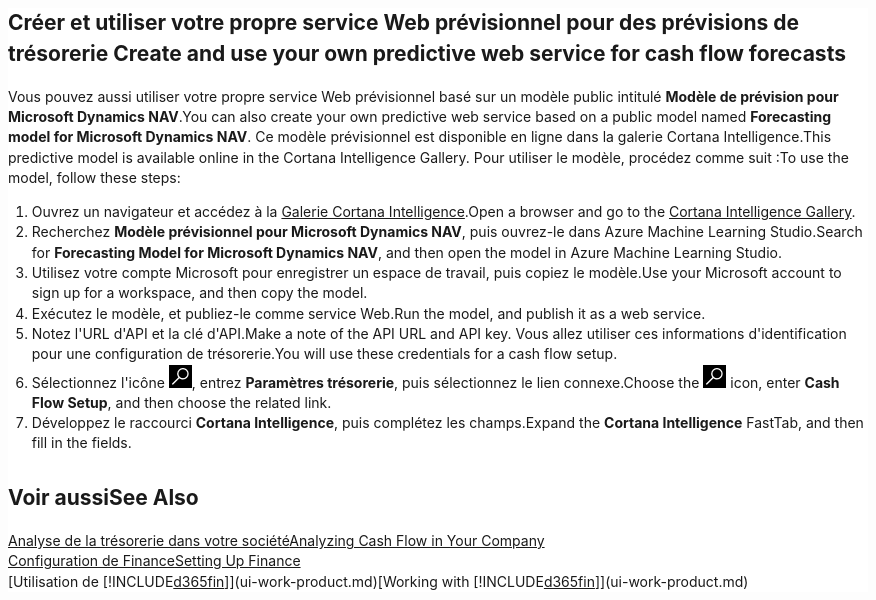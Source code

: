 ## <span data-ttu-id="c051a-166"><a name="AnchorText"> </a>Créer et utiliser votre propre service Web prévisionnel pour des prévisions de trésorerie</span><span class="sxs-lookup"><span data-stu-id="c051a-166"><a name="AnchorText"> </a>Create and use your own predictive web service for cash flow forecasts</span></span>
<span data-ttu-id="c051a-167">Vous pouvez aussi utiliser votre propre service Web prévisionnel basé sur un modèle public intitulé **Modèle de prévision pour Microsoft Dynamics NAV**.</span><span class="sxs-lookup"><span data-stu-id="c051a-167">You can also create your own predictive web service based on a public model named **Forecasting model for Microsoft Dynamics NAV**.</span></span> <span data-ttu-id="c051a-168">Ce modèle prévisionnel est disponible en ligne dans la galerie Cortana Intelligence.</span><span class="sxs-lookup"><span data-stu-id="c051a-168">This predictive model is available online in the Cortana Intelligence Gallery.</span></span> <span data-ttu-id="c051a-169">Pour utiliser le modèle, procédez comme suit :</span><span class="sxs-lookup"><span data-stu-id="c051a-169">To use the model, follow these steps:</span></span>  

1. <span data-ttu-id="c051a-170">Ouvrez un navigateur et accédez à la [Galerie Cortana Intelligence](https://go.microsoft.com/fwlink/?linkid=828352).</span><span class="sxs-lookup"><span data-stu-id="c051a-170">Open a browser and go to the [Cortana Intelligence Gallery](https://go.microsoft.com/fwlink/?linkid=828352).</span></span>  
2. <span data-ttu-id="c051a-171">Recherchez **Modèle prévisionnel pour Microsoft Dynamics NAV**, puis ouvrez-le dans Azure Machine Learning Studio.</span><span class="sxs-lookup"><span data-stu-id="c051a-171">Search for **Forecasting Model for Microsoft Dynamics NAV**, and then open the model in Azure Machine Learning Studio.</span></span>  
3. <span data-ttu-id="c051a-172">Utilisez votre compte Microsoft pour enregistrer un espace de travail, puis copiez le modèle.</span><span class="sxs-lookup"><span data-stu-id="c051a-172">Use your Microsoft account to sign up for a workspace, and then copy the model.</span></span>  
4. <span data-ttu-id="c051a-173">Exécutez le modèle, et publiez-le comme service Web.</span><span class="sxs-lookup"><span data-stu-id="c051a-173">Run the model, and publish it as a web service.</span></span>  
5. <span data-ttu-id="c051a-174">Notez l'URL d'API et la clé d'API.</span><span class="sxs-lookup"><span data-stu-id="c051a-174">Make a note of the API URL and API key.</span></span> <span data-ttu-id="c051a-175">Vous allez utiliser ces informations d'identification pour une configuration de trésorerie.</span><span class="sxs-lookup"><span data-stu-id="c051a-175">You will use these credentials for a cash flow setup.</span></span>  
6. <span data-ttu-id="c051a-176">Sélectionnez l'icône ![Page ou état pour la recherche](media/ui-search/search_small.png "icône Page ou état pour la recherche"), entrez **Paramètres trésorerie**, puis sélectionnez le lien connexe.</span><span class="sxs-lookup"><span data-stu-id="c051a-176">Choose the ![Search for Page or Report](media/ui-search/search_small.png "Search for Page or Report icon") icon, enter **Cash Flow Setup**, and then choose the related link.</span></span>  
7. <span data-ttu-id="c051a-177">Développez le raccourci **Cortana Intelligence**, puis complétez les champs.</span><span class="sxs-lookup"><span data-stu-id="c051a-177">Expand the **Cortana Intelligence** FastTab, and then fill in the fields.</span></span>  

## <a name="see-also"></a><span data-ttu-id="c051a-178">Voir aussi</span><span class="sxs-lookup"><span data-stu-id="c051a-178">See Also</span></span>
[<span data-ttu-id="c051a-179">Analyse de la trésorerie dans votre société</span><span class="sxs-lookup"><span data-stu-id="c051a-179">Analyzing Cash Flow in Your Company</span></span>](finance-analyze-cash-flow.md)  
[<span data-ttu-id="c051a-180">Configuration de Finance</span><span class="sxs-lookup"><span data-stu-id="c051a-180">Setting Up Finance</span></span>](finance-setup-finance.md)  
<span data-ttu-id="c051a-181">[Utilisation de [!INCLUDE[d365fin](includes/d365fin_md.md)]](ui-work-product.md)</span><span class="sxs-lookup"><span data-stu-id="c051a-181">[Working with [!INCLUDE[d365fin](includes/d365fin_md.md)]](ui-work-product.md)</span></span>


